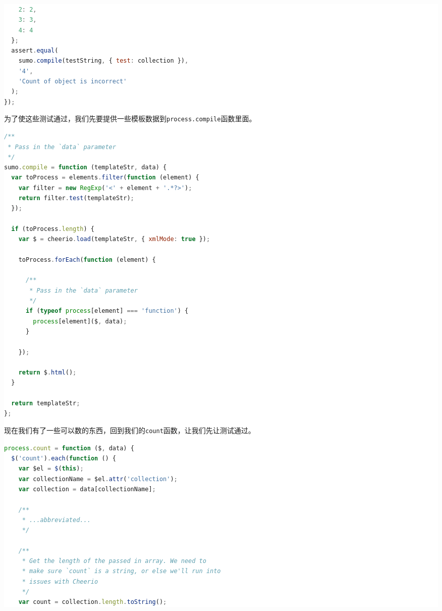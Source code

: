 ```js
    2: 2,
    3: 3,
    4: 4
  };
  assert.equal(
    sumo.compile(testString, { test: collection }),
    '4',
    'Count of object is incorrect'
  );
});
```

为了使这些测试通过，我们先要提供一些模板数据到`process.compile`函数里面。

```js
/**
 * Pass in the `data` parameter
 */
sumo.compile = function (templateStr, data) {
  var toProcess = elements.filter(function (element) {
    var filter = new RegExp('<' + element + '.*?>');
    return filter.test(templateStr);
  });

  if (toProcess.length) {
    var $ = cheerio.load(templateStr, { xmlMode: true });

    toProcess.forEach(function (element) {

      /**
       * Pass in the `data` parameter
       */
      if (typeof process[element] === 'function') {
        process[element]($, data);
      }

    });

    return $.html();
  }

  return templateStr;
};
```

现在我们有了一些可以数的东西，回到我们的`count`函数，让我们先让测试通过。

```js
process.count = function ($, data) {
  $('count').each(function () {
    var $el = $(this);
    var collectionName = $el.attr('collection');
    var collection = data[collectionName];

    /**
     * ...abbreviated...
     */

    /**
     * Get the length of the passed in array. We need to 
     * make sure `count` is a string, or else we'll run into
     * issues with Cheerio
     */
    var count = collection.length.toString();

```
